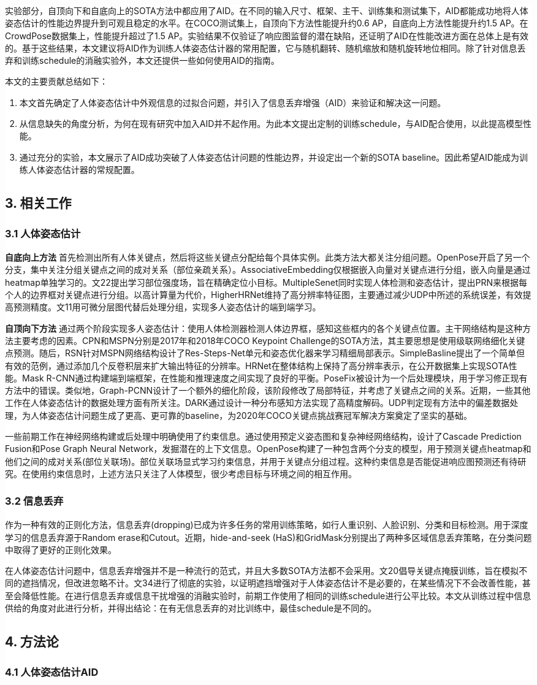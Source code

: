 实验部分，自顶向下和自底向上的SOTA方法中都应用了AID。在不同的输入尺寸、框架、主干、训练集和测试集下，AID都能成功地将人体姿态估计的性能边界提升到可观且稳定的水平。在COCO测试集上，自顶向下方法性能提升约0.6 AP，自底向上方法性能提升约1.5 AP。在CrowdPose数据集上，性能提升超过了1.5 AP。实验结果不仅验证了响应图监督的潜在缺陷，还证明了AID在性能改进方面在总体上是有效的。基于这些结果，本文建议将AID作为训练人体姿态估计器的常用配置，它与随机翻转、随机缩放和随机旋转地位相同。除了针对信息丢弃和训练schedule的消融实验外，本文还提供一些如何使用AID的指南。

本文的主要贡献总结如下：

1. 本文首先确定了人体姿态估计中外观信息的过拟合问题，并引入了信息丢弃增强（AID）来验证和解决这一问题。

2. 从信息缺失的角度分析，为何在现有研究中加入AID并不起作用。为此本文提出定制的训练schedule，与AID配合使用，以此提高模型性能。

3. 通过充分的实验，本文展示了AID成功突破了人体姿态估计问题的性能边界，并设定出一个新的SOTA baseline。因此希望AID能成为训练人体姿态估计器的常规配置。

<a name="3"></a>

## 3. 相关工作

<a name="3.1"></a>

### 3.1 人体姿态估计

**自底向上方法**    首先检测出所有人体关键点，然后将这些关键点分配给每个具体实例。此类方法大都关注分组问题。OpenPose开启了另一个分支，集中关注分组关键点之间的成对关系（部位亲疏关系）。AssociativeEmbedding仅根据嵌入向量对关键点进行分组，嵌入向量是通过heatmap单独学习的。文22提出学习部位强度场，旨在精确定位小目标。MultipleSenet同时实现人体检测和姿态估计，提出PRN来根据每个人的边界框对关键点进行分组。以高计算量为代价，HigherHRNet维持了高分辨率特征图，主要通过减少UDP中所述的系统误差，有效提高预测精度。文11用可微分层图代替后处理分组，实现多人姿态估计的端到端学习。

**自顶向下方法**    通过两个阶段实现多人姿态估计：使用人体检测器检测人体边界框，感知这些框内的各个关键点位置。主干网络结构是这种方法主要考虑的因素。CPN和MSPN分别是2017年和2018年COCO Keypoint Challenge的SOTA方法，其主要思想是使用级联网络细化关键点预测。随后，RSN针对MSPN网络结构设计了Res-Steps-Net单元和姿态优化器来学习精细局部表示。SimpleBasline提出了一个简单但有效的范例，通过添加几个反卷积层来扩大输出特征的分辨率。HRNet在整体结构上保持了高分辨率表示，在公开数据集上实现SOTA性能。Mask R-CNN通过构建端到端框架，在性能和推理速度之间实现了良好的平衡。PoseFix被设计为一个后处理模块，用于学习修正现有方法中的错误。类似地，Graph-PCNN设计了一个额外的细化阶段，该阶段修改了局部特征，并考虑了关键点之间的关系。近期，一些其他工作在人体姿态估计的数据处理方面有所关注。DARK通过设计一种分布感知方法实现了高精度解码。UDP判定现有方法中的偏差数据处理，为人体姿态估计问题生成了更高、更可靠的baseline，为2020年COCO关键点挑战赛冠军解决方案奠定了坚实的基础。

一些前期工作在神经网络构建或后处理中明确使用了约束信息。通过使用预定义姿态图和复杂神经网络结构，设计了Cascade Prediction Fusion和Pose Graph Neural Network，发掘潜在的上下文信息。OpenPose构建了一种包含两个分支的模型，用于预测关键点heatmap和他们之间的成对关系(部位关联场)。部位关联场显式学习约束信息，并用于关键点分组过程。这种约束信息是否能促进响应图预测还有待研究。在使用约束信息时，上述方法只关注了人体模型，很少考虑目标与环境之间的相互作用。

<a name="3.2"></a>

### 3.2 信息丢弃

作为一种有效的正则化方法，信息丢弃(dropping)已成为许多任务的常用训练策略，如行人重识别、人脸识别、分类和目标检测。用于深度学习的信息丢弃源于Random erase和Cutout。近期，hide-and-seek (HaS)和GridMask分别提出了两种多区域信息丢弃策略，在分类问题中取得了更好的正则化效果。

在人体姿态估计问题中，信息丢弃增强并不是一种流行的范式，并且大多数SOTA方法都不会采用。文20倡导关键点掩膜训练，旨在模拟不同的遮挡情况，但改进忽略不计。文34进行了彻底的实验，以证明遮挡增强对于人体姿态估计不是必要的，在某些情况下不会改善性能，甚至会降低性能。在进行信息丢弃或信息干扰增强的消融实验时，前期工作使用了相同的训练schedule进行公平比较。本文从训练过程中信息供给的角度对此进行分析，并得出结论：在有无信息丢弃的对比训练中，最佳schedule是不同的。

<a name="4"></a>

## 4. 方法论

<a name="4.1"></a>

### 4.1 人体姿态估计AID
